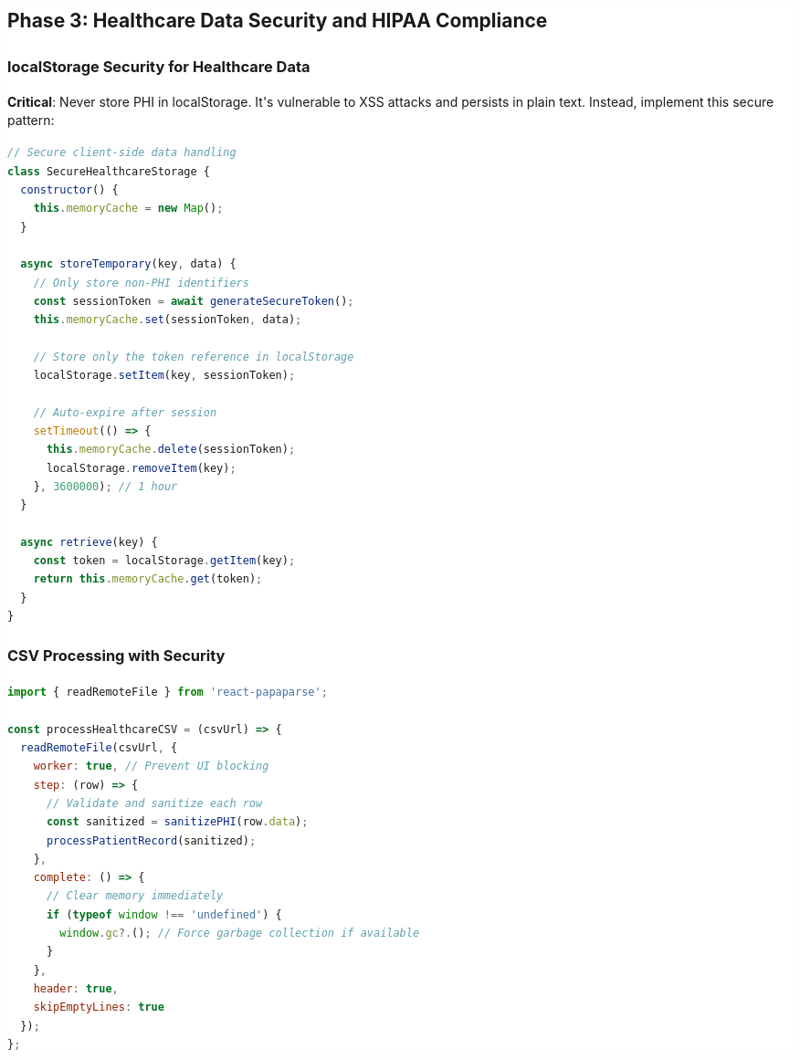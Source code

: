 ## Phase 3: Healthcare Data Security and HIPAA Compliance

### localStorage Security for Healthcare Data

**Critical**: Never store PHI in localStorage. It's vulnerable to XSS attacks and persists in plain text. Instead, implement this secure pattern:

```javascript
// Secure client-side data handling
class SecureHealthcareStorage {
  constructor() {
    this.memoryCache = new Map();
  }
  
  async storeTemporary(key, data) {
    // Only store non-PHI identifiers
    const sessionToken = await generateSecureToken();
    this.memoryCache.set(sessionToken, data);
    
    // Store only the token reference in localStorage
    localStorage.setItem(key, sessionToken);
    
    // Auto-expire after session
    setTimeout(() => {
      this.memoryCache.delete(sessionToken);
      localStorage.removeItem(key);
    }, 3600000); // 1 hour
  }
  
  async retrieve(key) {
    const token = localStorage.getItem(key);
    return this.memoryCache.get(token);
  }
}
```

### CSV Processing with Security

```javascript
import { readRemoteFile } from 'react-papaparse';

const processHealthcareCSV = (csvUrl) => {
  readRemoteFile(csvUrl, {
    worker: true, // Prevent UI blocking
    step: (row) => {
      // Validate and sanitize each row
      const sanitized = sanitizePHI(row.data);
      processPatientRecord(sanitized);
    },
    complete: () => {
      // Clear memory immediately
      if (typeof window !== 'undefined') {
        window.gc?.(); // Force garbage collection if available
      }
    },
    header: true,
    skipEmptyLines: true
  });
};
```
